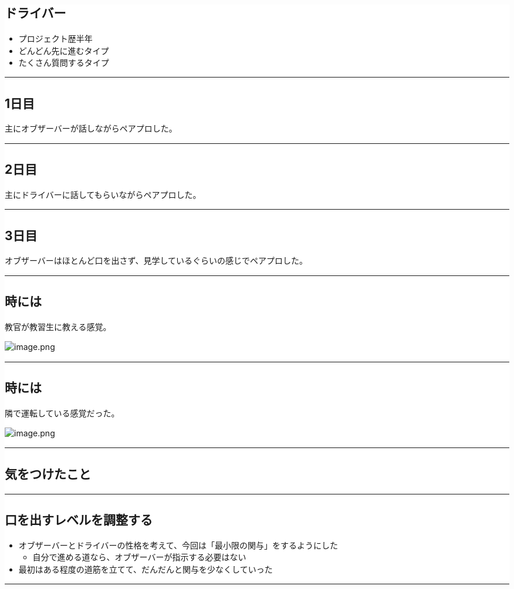 ## ドライバー

- プロジェクト歴半年
- どんどん先に進むタイプ
- たくさん質問するタイプ

---

## 1日目

主にオブザーバーが話しながらペアプロした。

---

## 2日目

主にドライバーに話してもらいながらペアプロした。

---

## 3日目

オブザーバーはほとんど口を出さず、見学しているぐらいの感じでペアプロした。

---

## 時には

教官が教習生に教える感覚。

![image.png](https://qiita-image-store.s3.amazonaws.com/0/89618/60acf380-cc95-dc13-6565-35954e052501.png)

---

## 時には

隣で運転している感覚だった。

![image.png](https://qiita-image-store.s3.amazonaws.com/0/89618/6dca25f1-533e-c7b2-d226-e98dc4236c9e.png)

---

## 気をつけたこと

---

## 口を出すレベルを調整する

- オブザーバーとドライバーの性格を考えて、今回は「最小限の関与」をするようにした
  - 自分で進める道なら、オブザーバーが指示する必要はない
- 最初はある程度の道筋を立てて、だんだんと関与を少なくしていった

---